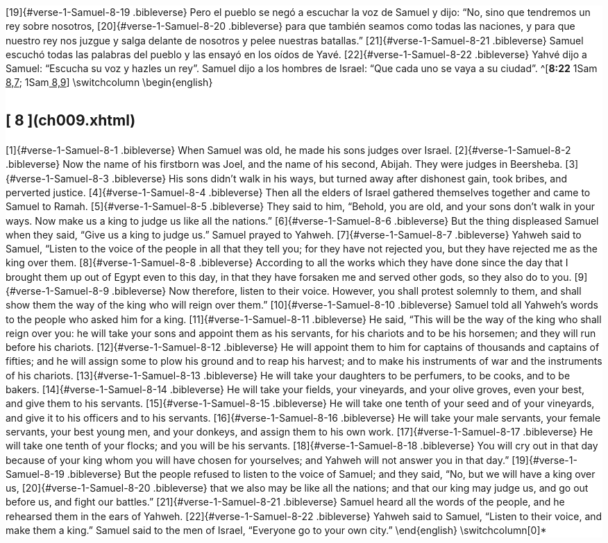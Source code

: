 [19]{#verse-1-Samuel-8-19 .bibleverse} Pero el pueblo se negó a escuchar la voz de Samuel y dijo: “No, sino que tendremos un rey sobre nosotros, [20]{#verse-1-Samuel-8-20 .bibleverse} para que también seamos como todas las naciones, y para que nuestro rey nos juzgue y salga delante de nosotros y pelee nuestras batallas.”
[21]{#verse-1-Samuel-8-21 .bibleverse} Samuel escuchó todas las palabras del pueblo y las ensayó en los oídos de Yavé. [22]{#verse-1-Samuel-8-22 .bibleverse} Yahvé dijo a Samuel: “Escucha su voz y hazles un rey”. Samuel dijo a los hombres de Israel: “Que cada uno se vaya a su ciudad”. ^[**8:22** 1Sam[ 8,7](ch046.xhtml#verse-1-Corintios-8-7); 1Sam[ 8,9](ch046.xhtml#verse-1-Corintios-8-9)]
\switchcolumn
\begin{english}

<h2 class="chaptertitle">[&nbsp;8&nbsp;](ch009.xhtml)<span><span id="chapter-1-Samuel-8"></span></span></h2>

[1]{#verse-1-Samuel-8-1 .bibleverse} When Samuel was old, he made his sons judges over Israel. [2]{#verse-1-Samuel-8-2 .bibleverse} Now the name of his firstborn was Joel, and the name of his second, Abijah. They were judges in Beersheba. [3]{#verse-1-Samuel-8-3 .bibleverse} His sons didn’t walk in his ways, but turned away after dishonest gain, took bribes, and perverted justice. 
[4]{#verse-1-Samuel-8-4 .bibleverse} Then all the elders of Israel gathered themselves together and came to Samuel to Ramah. [5]{#verse-1-Samuel-8-5 .bibleverse} They said to him, “Behold, you are old, and your sons don’t walk in your ways. Now make us a king to judge us like all the nations.” [6]{#verse-1-Samuel-8-6 .bibleverse} But the thing displeased Samuel when they said, “Give us a king to judge us.” 
Samuel prayed to Yahweh. [7]{#verse-1-Samuel-8-7 .bibleverse} Yahweh said to Samuel, “Listen to the voice of the people in all that they tell you; for they have not rejected you, but they have rejected me as the king over them. [8]{#verse-1-Samuel-8-8 .bibleverse} According to all the works which they have done since the day that I brought them up out of Egypt even to this day, in that they have forsaken me and served other gods, so they also do to you. [9]{#verse-1-Samuel-8-9 .bibleverse} Now therefore, listen to their voice. However, you shall protest solemnly to them, and shall show them the way of the king who will reign over them.” 
[10]{#verse-1-Samuel-8-10 .bibleverse} Samuel told all Yahweh’s words to the people who asked him for a king. [11]{#verse-1-Samuel-8-11 .bibleverse} He said, “This will be the way of the king who shall reign over you: he will take your sons and appoint them as his servants, for his chariots and to be his horsemen; and they will run before his chariots. [12]{#verse-1-Samuel-8-12 .bibleverse} He will appoint them to him for captains of thousands and captains of fifties; and he will assign some to plow his ground and to reap his harvest; and to make his instruments of war and the instruments of his chariots. [13]{#verse-1-Samuel-8-13 .bibleverse} He will take your daughters to be perfumers, to be cooks, and to be bakers. [14]{#verse-1-Samuel-8-14 .bibleverse} He will take your fields, your vineyards, and your olive groves, even your best, and give them to his servants. [15]{#verse-1-Samuel-8-15 .bibleverse} He will take one tenth of your seed and of your vineyards, and give it to his officers and to his servants. [16]{#verse-1-Samuel-8-16 .bibleverse} He will take your male servants, your female servants, your best young men, and your donkeys, and assign them to his own work. [17]{#verse-1-Samuel-8-17 .bibleverse} He will take one tenth of your flocks; and you will be his servants. [18]{#verse-1-Samuel-8-18 .bibleverse} You will cry out in that day because of your king whom you will have chosen for yourselves; and Yahweh will not answer you in that day.” 
[19]{#verse-1-Samuel-8-19 .bibleverse} But the people refused to listen to the voice of Samuel; and they said, “No, but we will have a king over us, [20]{#verse-1-Samuel-8-20 .bibleverse} that we also may be like all the nations; and that our king may judge us, and go out before us, and fight our battles.” 
[21]{#verse-1-Samuel-8-21 .bibleverse} Samuel heard all the words of the people, and he rehearsed them in the ears of Yahweh. [22]{#verse-1-Samuel-8-22 .bibleverse} Yahweh said to Samuel, “Listen to their voice, and make them a king.” 
Samuel said to the men of Israel, “Everyone go to your own city.” 
\end{english}
\switchcolumn[0]*
